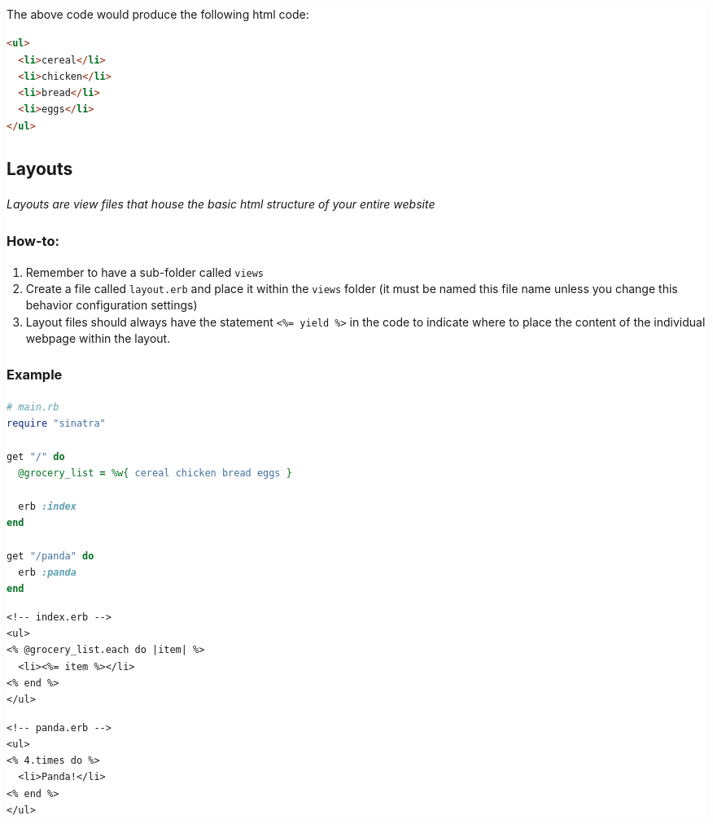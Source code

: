 The above code would produce the following html code:

```html
<ul>
  <li>cereal</li>
  <li>chicken</li>
  <li>bread</li>
  <li>eggs</li>
</ul>
```

## Layouts

_Layouts are view files that house the basic html structure of your entire website_

### How-to:
1. Remember to have a sub-folder called `views`
2. Create a file called `layout.erb` and place it within the `views` folder (it must be named this file name unless you change this behavior configuration settings)
3. Layout files should always have the statement `<%= yield %>` in the code to indicate where to place the content of the individual webpage within the layout.

### Example

```ruby
# main.rb
require "sinatra"

get "/" do
  @grocery_list = %w{ cereal chicken bread eggs }

  erb :index
end

get "/panda" do
  erb :panda
end
```

```erb
<!-- index.erb -->
<ul>
<% @grocery_list.each do |item| %>
  <li><%= item %></li>
<% end %>
</ul>
```

```erb
<!-- panda.erb -->
<ul>
<% 4.times do %>
  <li>Panda!</li>
<% end %>
</ul>
```
